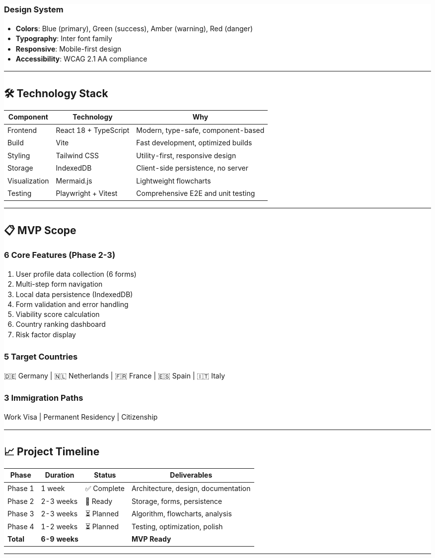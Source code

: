 ### Design System
- **Colors**: Blue (primary), Green (success), Amber (warning), Red (danger)
- **Typography**: Inter font family
- **Responsive**: Mobile-first design
- **Accessibility**: WCAG 2.1 AA compliance

---

## 🛠️ Technology Stack

| Component | Technology | Why |
|-----------|-----------|-----|
| Frontend | React 18 + TypeScript | Modern, type-safe, component-based |
| Build | Vite | Fast development, optimized builds |
| Styling | Tailwind CSS | Utility-first, responsive design |
| Storage | IndexedDB | Client-side persistence, no server |
| Visualization | Mermaid.js | Lightweight flowcharts |
| Testing | Playwright + Vitest | Comprehensive E2E and unit testing |

---

## 📋 MVP Scope

### 6 Core Features (Phase 2-3)
1. User profile data collection (6 forms)
2. Multi-step form navigation
3. Local data persistence (IndexedDB)
4. Form validation and error handling
5. Viability score calculation
6. Country ranking dashboard
7. Risk factor display

### 5 Target Countries
🇩🇪 Germany | 🇳🇱 Netherlands | 🇫🇷 France | 🇪🇸 Spain | 🇮🇹 Italy

### 3 Immigration Paths
Work Visa | Permanent Residency | Citizenship

---

## 📈 Project Timeline

| Phase | Duration | Status | Deliverables |
|-------|----------|--------|--------------|
| Phase 1 | 1 week | ✅ Complete | Architecture, design, documentation |
| Phase 2 | 2-3 weeks | 🔄 Ready | Storage, forms, persistence |
| Phase 3 | 2-3 weeks | ⏳ Planned | Algorithm, flowcharts, analysis |
| Phase 4 | 1-2 weeks | ⏳ Planned | Testing, optimization, polish |
| **Total** | **6-9 weeks** | | **MVP Ready** |

---